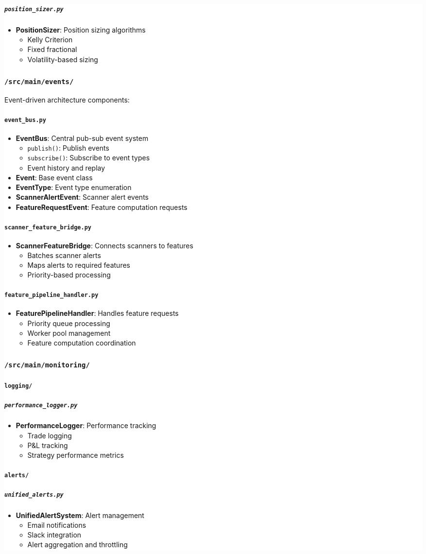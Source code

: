 ##### `position_sizer.py`

- **PositionSizer**: Position sizing algorithms
  - Kelly Criterion
  - Fixed fractional
  - Volatility-based sizing

### `/src/main/events/`

Event-driven architecture components:

#### `event_bus.py`

- **EventBus**: Central pub-sub event system
  - `publish()`: Publish events
  - `subscribe()`: Subscribe to event types
  - Event history and replay
- **Event**: Base event class
- **EventType**: Event type enumeration
- **ScannerAlertEvent**: Scanner alert events
- **FeatureRequestEvent**: Feature computation requests

#### `scanner_feature_bridge.py`

- **ScannerFeatureBridge**: Connects scanners to features
  - Batches scanner alerts
  - Maps alerts to required features
  - Priority-based processing

#### `feature_pipeline_handler.py`

- **FeaturePipelineHandler**: Handles feature requests
  - Priority queue processing
  - Worker pool management
  - Feature computation coordination

### `/src/main/monitoring/`

#### `logging/`

##### `performance_logger.py`

- **PerformanceLogger**: Performance tracking
  - Trade logging
  - P&L tracking
  - Strategy performance metrics

#### `alerts/`

##### `unified_alerts.py`

- **UnifiedAlertSystem**: Alert management
  - Email notifications
  - Slack integration
  - Alert aggregation and throttling
